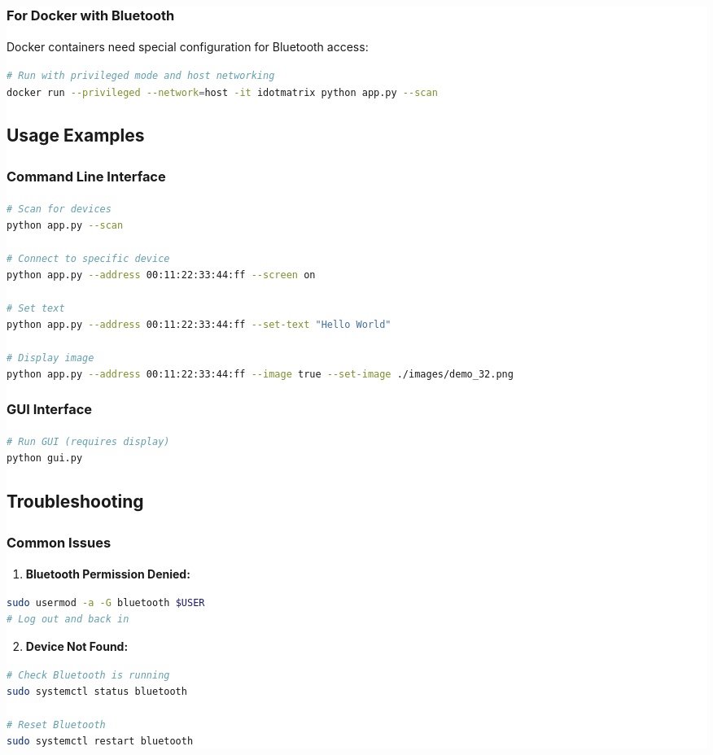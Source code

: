 ### For Docker with Bluetooth

Docker containers need special configuration for Bluetooth access:

```bash
# Run with privileged mode and host networking
docker run --privileged --network=host -it idotmatrix python app.py --scan
```

## Usage Examples

### Command Line Interface

```bash
# Scan for devices
python app.py --scan

# Connect to specific device
python app.py --address 00:11:22:33:44:ff --screen on

# Set text
python app.py --address 00:11:22:33:44:ff --set-text "Hello World"

# Display image
python app.py --address 00:11:22:33:44:ff --image true --set-image ./images/demo_32.png
```

### GUI Interface

```bash
# Run GUI (requires display)
python gui.py
```

## Troubleshooting

### Common Issues

1. **Bluetooth Permission Denied:**
```bash
sudo usermod -a -G bluetooth $USER
# Log out and back in
```

2. **Device Not Found:**
```bash
# Check Bluetooth is running
sudo systemctl status bluetooth

# Reset Bluetooth
sudo systemctl restart bluetooth
```
